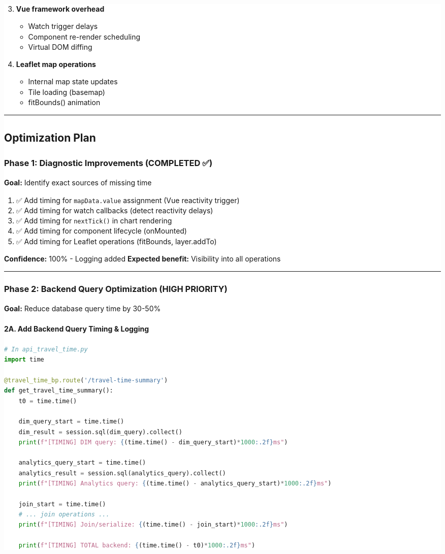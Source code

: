 3. **Vue framework overhead**
   - Watch trigger delays
   - Component re-render scheduling
   - Virtual DOM diffing

4. **Leaflet map operations**
   - Internal map state updates
   - Tile loading (basemap)
   - fitBounds() animation

---

## Optimization Plan

### Phase 1: Diagnostic Improvements (COMPLETED ✅)

**Goal:** Identify exact sources of missing time

1. ✅ Add timing for `mapData.value` assignment (Vue reactivity trigger)
2. ✅ Add timing for watch callbacks (detect reactivity delays)
3. ✅ Add timing for `nextTick()` in chart rendering
4. ✅ Add timing for component lifecycle (onMounted)
5. ✅ Add timing for Leaflet operations (fitBounds, layer.addTo)

**Confidence:** 100% - Logging added
**Expected benefit:** Visibility into all operations

---

### Phase 2: Backend Query Optimization (HIGH PRIORITY)

**Goal:** Reduce database query time by 30-50%

#### 2A. Add Backend Query Timing & Logging
```python
# In api_travel_time.py
import time

@travel_time_bp.route('/travel-time-summary')
def get_travel_time_summary():
    t0 = time.time()

    dim_query_start = time.time()
    dim_result = session.sql(dim_query).collect()
    print(f"[TIMING] DIM query: {(time.time() - dim_query_start)*1000:.2f}ms")

    analytics_query_start = time.time()
    analytics_result = session.sql(analytics_query).collect()
    print(f"[TIMING] Analytics query: {(time.time() - analytics_query_start)*1000:.2f}ms")

    join_start = time.time()
    # ... join operations ...
    print(f"[TIMING] Join/serialize: {(time.time() - join_start)*1000:.2f}ms")

    print(f"[TIMING] TOTAL backend: {(time.time() - t0)*1000:.2f}ms")
```
